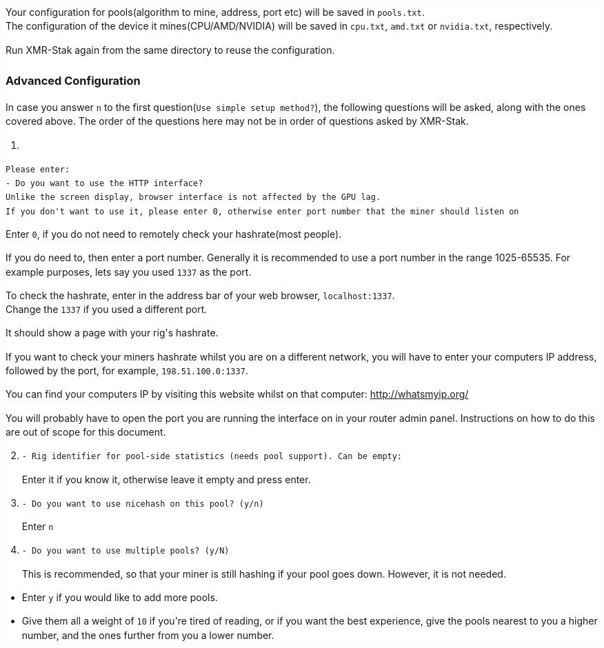 Your configuration for pools(algorithm to mine, address, port etc) will be saved in `pools.txt`.  
The configuration of the device it mines(CPU/AMD/NVIDIA) will be saved in `cpu.txt`, `amd.txt` or `nvidia.txt`, respectively.

Run XMR-Stak again from the same directory to reuse the configuration.

### Advanced Configuration

In case you answer `n` to the first question(`Use simple setup method?`), the following questions will be asked, along with the ones covered above.
The order of the questions here may not be in order of questions asked by XMR-Stak.

1. 
```
Please enter:
- Do you want to use the HTTP interface?
Unlike the screen display, browser interface is not affected by the GPU lag.
If you don't want to use it, please enter 0, otherwise enter port number that the miner should listen on
```

Enter `0`, if you do not need to remotely check your hashrate(most people).

If you do need to, then enter a port number. Generally it is recommended to use a port number in the range 1025-65535.
For example purposes, lets say you used `1337` as the port.

To check the hashrate, enter in the address bar of your web browser, `localhost:1337`.  
Change the `1337` if you used a different port.

It should show a page with your rig's hashrate.

If you want to check your miners hashrate whilst you are on a different network, you will have to enter your computers IP address, followed by the port, for example, `198.51.100.0:1337`.

You can find your computers IP by visiting this website whilst on that computer: http://whatsmyip.org/

You will probably have to open the port you are running the interface on in your router admin panel. Instructions on how to do this are out of scope for this document.


2. `- Rig identifier for pool-side statistics (needs pool support). Can be empty:`

    Enter it if you know it, otherwise leave it empty and press enter.


3.  `- Do you want to use nicehash on this pool? (y/n)`  

    Enter `n`

4. `- Do you want to use multiple pools? (y/N)`

    This is recommended, so that your miner is still hashing if your pool goes down. However, it is not needed.  

- Enter `y` if you would like to add more pools.

* Give them all a weight of `10` if you're tired of reading, or if you want the best experience, give the pools nearest to you a higher number, and the ones further from you a lower number.  
